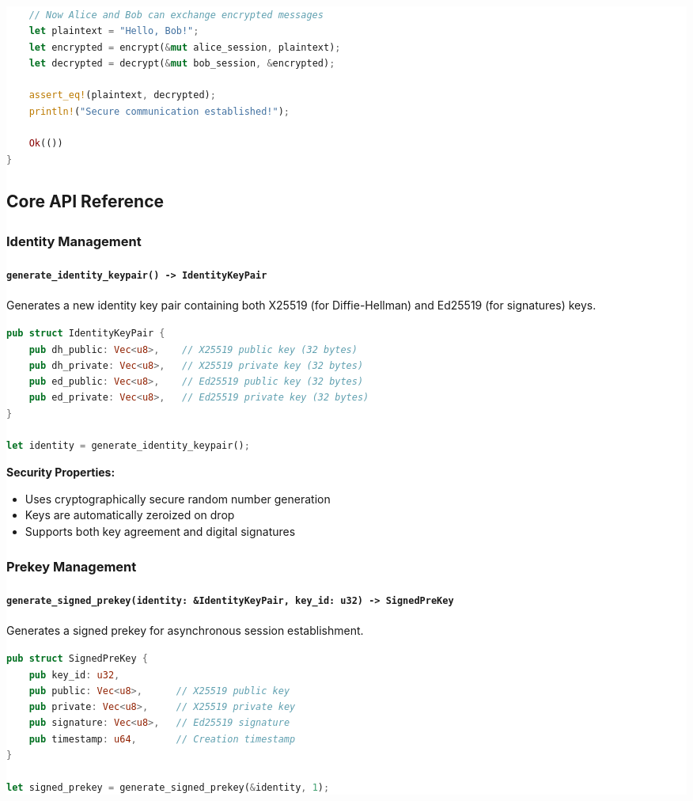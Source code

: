 ```rust
    // Now Alice and Bob can exchange encrypted messages
    let plaintext = "Hello, Bob!";
    let encrypted = encrypt(&mut alice_session, plaintext);
    let decrypted = decrypt(&mut bob_session, &encrypted);
    
    assert_eq!(plaintext, decrypted);
    println!("Secure communication established!");
    
    Ok(())
}
```

## Core API Reference

### Identity Management

#### `generate_identity_keypair() -> IdentityKeyPair`

Generates a new identity key pair containing both X25519 (for Diffie-Hellman) and Ed25519 (for signatures) keys.

```rust
pub struct IdentityKeyPair {
    pub dh_public: Vec<u8>,    // X25519 public key (32 bytes)
    pub dh_private: Vec<u8>,   // X25519 private key (32 bytes)
    pub ed_public: Vec<u8>,    // Ed25519 public key (32 bytes)
    pub ed_private: Vec<u8>,   // Ed25519 private key (32 bytes)
}

let identity = generate_identity_keypair();
```

**Security Properties:**
- Uses cryptographically secure random number generation
- Keys are automatically zeroized on drop
- Supports both key agreement and digital signatures

### Prekey Management

#### `generate_signed_prekey(identity: &IdentityKeyPair, key_id: u32) -> SignedPreKey`

Generates a signed prekey for asynchronous session establishment.

```rust
pub struct SignedPreKey {
    pub key_id: u32,
    pub public: Vec<u8>,      // X25519 public key
    pub private: Vec<u8>,     // X25519 private key
    pub signature: Vec<u8>,   // Ed25519 signature
    pub timestamp: u64,       // Creation timestamp
}

let signed_prekey = generate_signed_prekey(&identity, 1);
```
